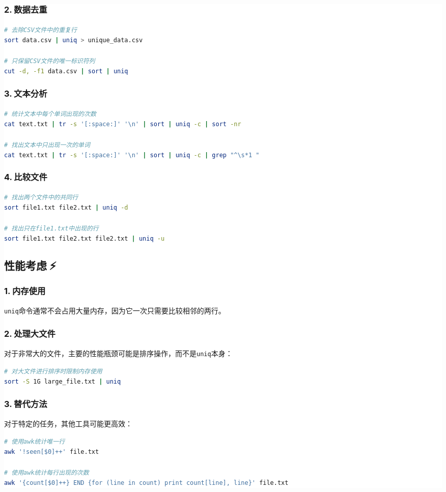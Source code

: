 ### 2. 数据去重

```bash
# 去除CSV文件中的重复行
sort data.csv | uniq > unique_data.csv

# 只保留CSV文件的唯一标识符列
cut -d, -f1 data.csv | sort | uniq
```

### 3. 文本分析

```bash
# 统计文本中每个单词出现的次数
cat text.txt | tr -s '[:space:]' '\n' | sort | uniq -c | sort -nr

# 找出文本中只出现一次的单词
cat text.txt | tr -s '[:space:]' '\n' | sort | uniq -c | grep "^\s*1 "
```

### 4. 比较文件

```bash
# 找出两个文件中的共同行
sort file1.txt file2.txt | uniq -d

# 找出只在file1.txt中出现的行
sort file1.txt file2.txt file2.txt | uniq -u
```

## 性能考虑 ⚡

### 1. 内存使用

`uniq`命令通常不会占用大量内存，因为它一次只需要比较相邻的两行。

### 2. 处理大文件

对于非常大的文件，主要的性能瓶颈可能是排序操作，而不是`uniq`本身：

```bash
# 对大文件进行排序时限制内存使用
sort -S 1G large_file.txt | uniq
```

### 3. 替代方法

对于特定的任务，其他工具可能更高效：

```bash
# 使用awk统计唯一行
awk '!seen[$0]++' file.txt

# 使用awk统计每行出现的次数
awk '{count[$0]++} END {for (line in count) print count[line], line}' file.txt
```
